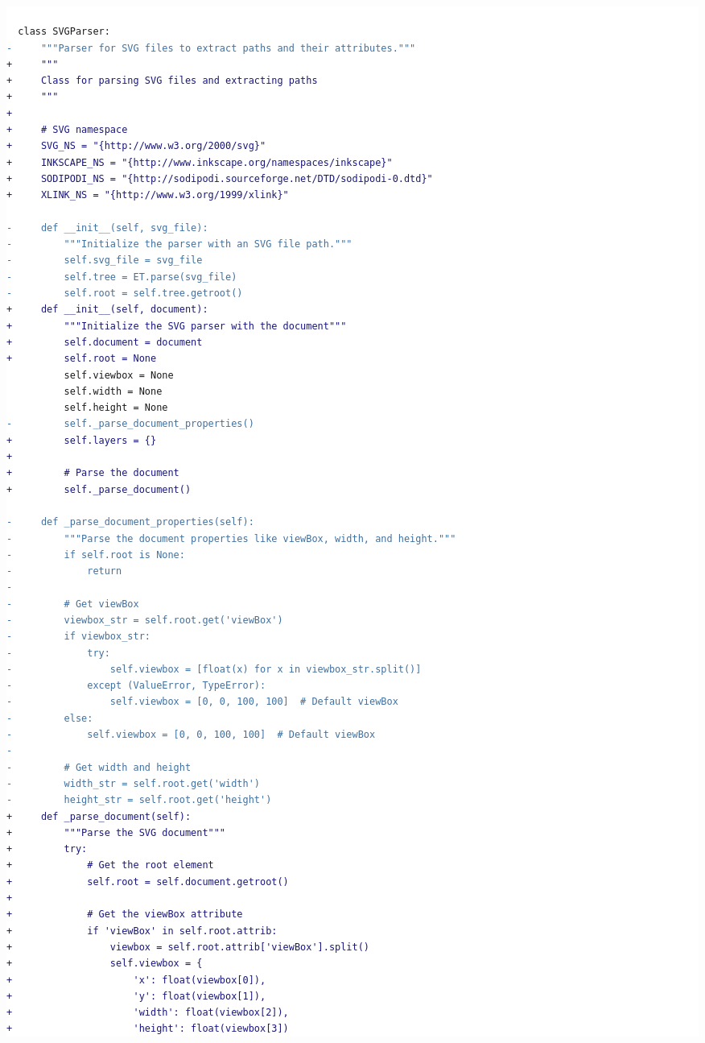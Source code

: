 ```diff
  
  class SVGParser:
-     """Parser for SVG files to extract paths and their attributes."""
+     """
+     Class for parsing SVG files and extracting paths
+     """
+     
+     # SVG namespace
+     SVG_NS = "{http://www.w3.org/2000/svg}"
+     INKSCAPE_NS = "{http://www.inkscape.org/namespaces/inkscape}"
+     SODIPODI_NS = "{http://sodipodi.sourceforge.net/DTD/sodipodi-0.dtd}"
+     XLINK_NS = "{http://www.w3.org/1999/xlink}"
      
-     def __init__(self, svg_file):
-         """Initialize the parser with an SVG file path."""
-         self.svg_file = svg_file
-         self.tree = ET.parse(svg_file)
-         self.root = self.tree.getroot()
+     def __init__(self, document):
+         """Initialize the SVG parser with the document"""
+         self.document = document
+         self.root = None
          self.viewbox = None
          self.width = None
          self.height = None
-         self._parse_document_properties()
+         self.layers = {}
+         
+         # Parse the document
+         self._parse_document()
      
-     def _parse_document_properties(self):
-         """Parse the document properties like viewBox, width, and height."""
-         if self.root is None:
-             return
-         
-         # Get viewBox
-         viewbox_str = self.root.get('viewBox')
-         if viewbox_str:
-             try:
-                 self.viewbox = [float(x) for x in viewbox_str.split()]
-             except (ValueError, TypeError):
-                 self.viewbox = [0, 0, 100, 100]  # Default viewBox
-         else:
-             self.viewbox = [0, 0, 100, 100]  # Default viewBox
-         
-         # Get width and height
-         width_str = self.root.get('width')
-         height_str = self.root.get('height')
+     def _parse_document(self):
+         """Parse the SVG document"""
+         try:
+             # Get the root element
+             self.root = self.document.getroot()
+             
+             # Get the viewBox attribute
+             if 'viewBox' in self.root.attrib:
+                 viewbox = self.root.attrib['viewBox'].split()
+                 self.viewbox = {
+                     'x': float(viewbox[0]),
+                     'y': float(viewbox[1]),
+                     'width': float(viewbox[2]),
+                     'height': float(viewbox[3])
```